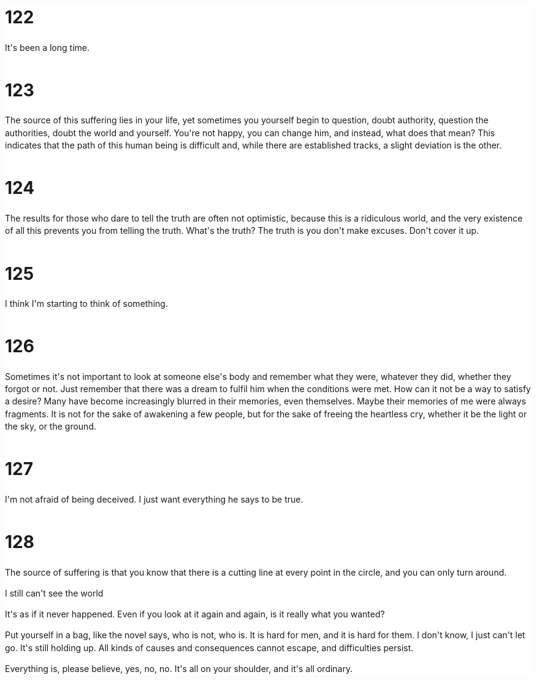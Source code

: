# 122

It's been a long time.

# 123

The source of this suffering lies in your life, yet sometimes you yourself begin to question, doubt authority, question the authorities, doubt the world and yourself. You're not happy, you can change him, and instead, what does that mean? This indicates that the path of this human being is difficult and, while there are established tracks, a slight deviation is the other.

# 124

The results for those who dare to tell the truth are often not optimistic, because this is a ridiculous world, and the very existence of all this prevents you from telling the truth. What's the truth? The truth is you don't make excuses. Don't cover it up.

# 125

I think I'm starting to think of something.

# 126

Sometimes it's not important to look at someone else's body and remember what they were, whatever they did, whether they forgot or not. Just remember that there was a dream to fulfil him when the conditions were met. How can it not be a way to satisfy a desire? Many have become increasingly blurred in their memories, even themselves. Maybe their memories of me were always fragments. It is not for the sake of awakening a few people, but for the sake of freeing the heartless cry, whether it be the light or the sky, or the ground.

# 127

I'm not afraid of being deceived. I just want everything he says to be true.

# 128

The source of suffering is that you know that there is a cutting line at every point in the circle, and you can only turn around.

I still can't see the world

It's as if it never happened. Even if you look at it again and again, is it really what you wanted?

Put yourself in a bag, like the novel says, who is not, who is. It is hard for men, and it is hard for them. I don't know, I just can't let go. It's still holding up. All kinds of causes and consequences cannot escape, and difficulties persist.

Everything is, please believe, yes, no, no. It's all on your shoulder, and it's all ordinary.
